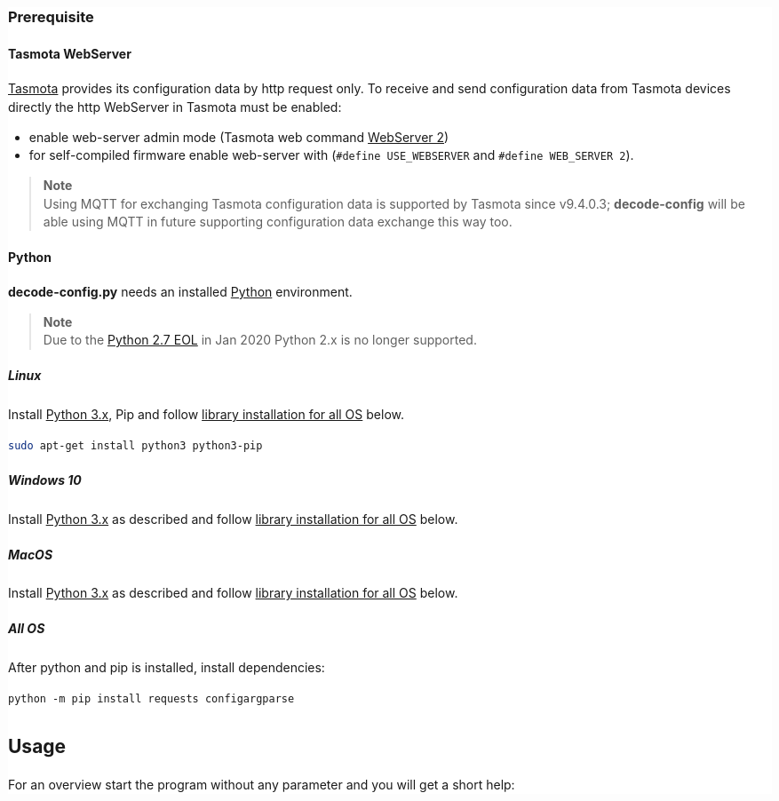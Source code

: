 ### Prerequisite

#### Tasmota WebServer

[Tasmota](https://github.com/arendst/Tasmota) provides its configuration data by http request only. To receive and send configuration data from Tasmota devices directly the http WebServer in Tasmota must be enabled:

* enable web-server admin mode (Tasmota web command [WebServer 2](https://tasmota.github.io/docs/Commands/#webserver))
* for self-compiled firmware enable web-server with (`#define USE_WEBSERVER` and `#define WEB_SERVER 2`).

> **Note**  
Using MQTT for exchanging Tasmota configuration data is supported by Tasmota since v9.4.0.3; **decode-config** will be able using MQTT in future supporting configuration data exchange this way too.

#### Python

**decode-config.py** needs an installed [Python](https://en.wikipedia.org/wiki/Python_(programming_language)) environment.

> **Note**  
Due to the [Python 2.7 EOL](https://github.com/python/devguide/pull/344) in Jan 2020 Python 2.x is no longer supported.

##### Linux

Install [Python 3.x](https://www.python.org/downloads/), Pip and follow [library installation for all OS](#all-os) below.

```bash
sudo apt-get install python3 python3-pip
```

##### Windows 10

Install [Python 3.x](https://www.python.org/downloads/windows/) as described and follow [library installation for all OS](#all-os) below.

##### MacOS

Install [Python 3.x](https://www.python.org/downloads/mac-osx/) as described and follow [library installation for all OS](#all-os) below.

##### All OS

After python and pip is installed, install dependencies:

```shell
python -m pip install requests configargparse
```

## Usage

For an overview start the program without any parameter and you will get a short help:
